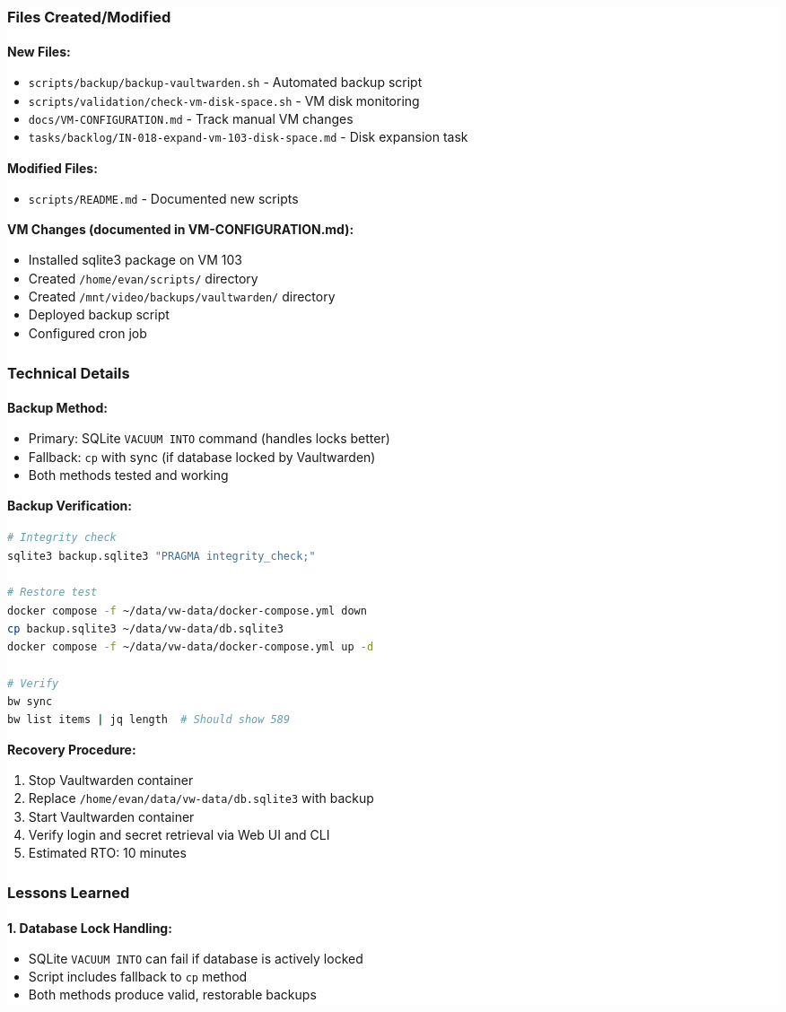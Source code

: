 ### Files Created/Modified

**New Files:**
- `scripts/backup/backup-vaultwarden.sh` - Automated backup script
- `scripts/validation/check-vm-disk-space.sh` - VM disk monitoring
- `docs/VM-CONFIGURATION.md` - Track manual VM changes
- `tasks/backlog/IN-018-expand-vm-103-disk-space.md` - Disk expansion task

**Modified Files:**
- `scripts/README.md` - Documented new scripts

**VM Changes (documented in VM-CONFIGURATION.md):**
- Installed sqlite3 package on VM 103
- Created `/home/evan/scripts/` directory
- Created `/mnt/video/backups/vaultwarden/` directory
- Deployed backup script
- Configured cron job

### Technical Details

**Backup Method:**
- Primary: SQLite `VACUUM INTO` command (handles locks better)
- Fallback: `cp` with sync (if database locked by Vaultwarden)
- Both methods tested and working

**Backup Verification:**
```bash
# Integrity check
sqlite3 backup.sqlite3 "PRAGMA integrity_check;"

# Restore test
docker compose -f ~/data/vw-data/docker-compose.yml down
cp backup.sqlite3 ~/data/vw-data/db.sqlite3
docker compose -f ~/data/vw-data/docker-compose.yml up -d

# Verify
bw sync
bw list items | jq length  # Should show 589
```

**Recovery Procedure:**
1. Stop Vaultwarden container
2. Replace `/home/evan/data/vw-data/db.sqlite3` with backup
3. Start Vaultwarden container
4. Verify login and secret retrieval via Web UI and CLI
5. Estimated RTO: 10 minutes

### Lessons Learned

**1. Database Lock Handling:**
- SQLite `VACUUM INTO` can fail if database is actively locked
- Script includes fallback to `cp` method
- Both methods produce valid, restorable backups
